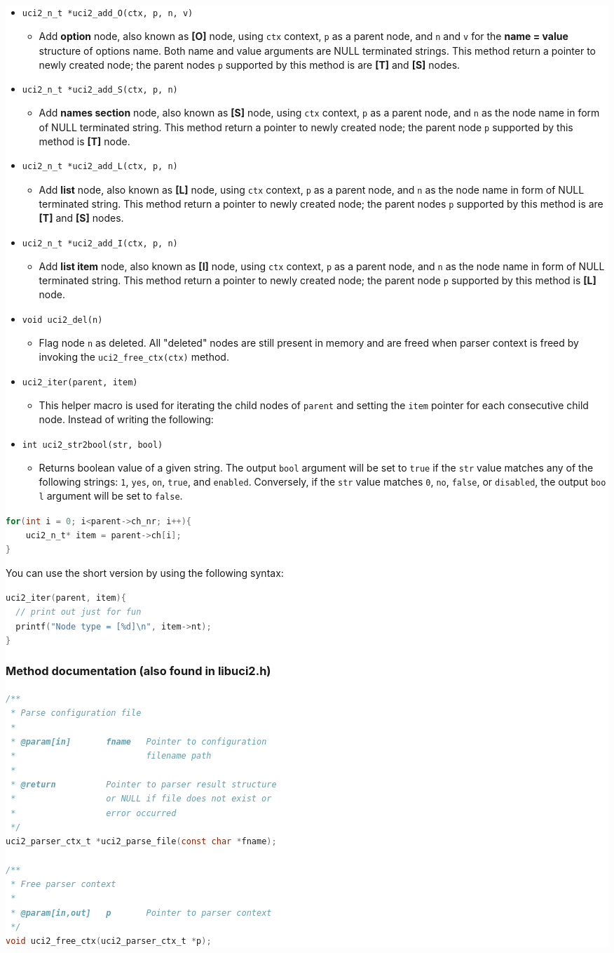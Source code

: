 * `uci2_n_t *uci2_add_O(ctx, p, n, v)`
    * Add **option** node, also known as **[O]** node, using `ctx` context, `p` as a parent node, and `n` and `v` for the **name = value** structure of options name. Both name and value arguments are NULL terminated strings. This method return a pointer to newly created node; the parent nodes `p` supported by this method is are **[T]** and **[S]** nodes.

* `uci2_n_t *uci2_add_S(ctx, p, n)`
    * Add **names section** node, also known as **[S]** node, using `ctx` context, `p` as a parent node, and `n` as the node name in form of NULL terminated string. This method return a pointer to newly created node; the parent node `p` supported by this method is **[T]** node.
 
* `uci2_n_t *uci2_add_L(ctx, p, n)`
    * Add **list** node, also known as **[L]** node, using `ctx` context, `p` as a parent node, and `n` as the node name in form of NULL terminated string. This method return a pointer to newly created node; the parent nodes `p` supported by this method is are **[T]** and **[S]** nodes.

* `uci2_n_t *uci2_add_I(ctx, p, n)`
    * Add **list item** node, also known as **[I]** node,  using `ctx` context, `p` as a parent node, and `n` as the node name in form of NULL terminated string. This method return a pointer to newly created node; the parent node `p` supported by this method is **[L]** node.

* `void uci2_del(n)`
    * Flag node `n` as deleted. All "deleted" nodes are still present in memory and are freed when parser context is freed by invoking the `uci2_free_ctx(ctx)` method.

* `uci2_iter(parent, item)`
    * This helper macro is used for iterating the child nodes of `parent` and setting the `item` pointer for each consecutive child node. Instead of writing the following: 

* `int uci2_str2bool(str, bool)`
    * Returns boolean value of a given string. The output `bool` argument will be set to `true` if the `str` value matches any of the following strings: `1`, `yes`, `on`, `true`, and `enabled`. Conversely, if the `str` value matches `0`, `no`, `false`, or `disabled`, the output `bool` argument will be set to `false`.
```c
for(int i = 0; i<parent->ch_nr; i++){
    uci2_n_t* item = parent->ch[i];
}
```
You can use the short version by using the following syntax:
```c
uci2_iter(parent, item){
  // print out just for fun
  printf("Node type = [%d]\n", item->nt);
}
```

### Method documentation (also found in **libuci2.h**)
```c
/**
 * Parse configuration file
 *
 * @param[in]       fname   Pointer to configuration 
 *                          filename path
 *
 * @return          Pointer to parser result structure
 *                  or NULL if file does not exist or
 *                  error occurred
 */
uci2_parser_ctx_t *uci2_parse_file(const char *fname);

/**
 * Free parser context
 *
 * @param[in,out]   p       Pointer to parser context
 */
void uci2_free_ctx(uci2_parser_ctx_t *p);
```